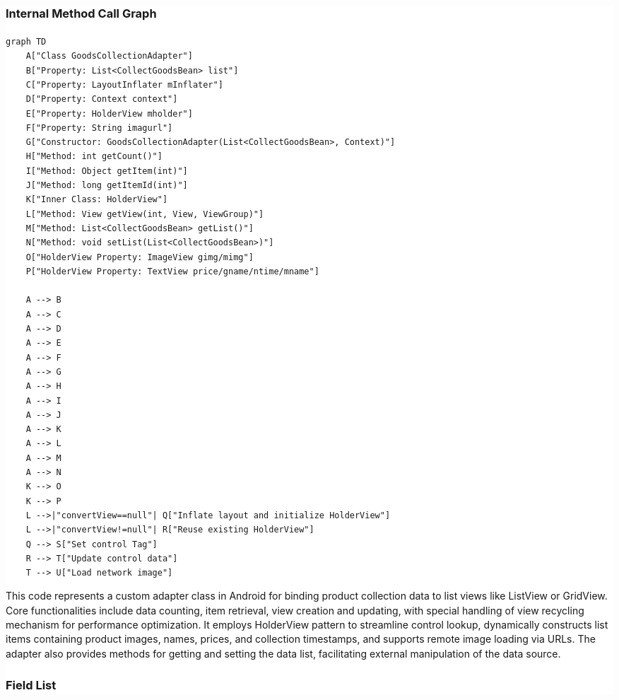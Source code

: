 
### Internal Method Call Graph

```mermaid
graph TD
    A["Class GoodsCollectionAdapter"]
    B["Property: List<CollectGoodsBean> list"]
    C["Property: LayoutInflater mInflater"]
    D["Property: Context context"]
    E["Property: HolderView mholder"]
    F["Property: String imagurl"]
    G["Constructor: GoodsCollectionAdapter(List<CollectGoodsBean>, Context)"]
    H["Method: int getCount()"]
    I["Method: Object getItem(int)"]
    J["Method: long getItemId(int)"]
    K["Inner Class: HolderView"]
    L["Method: View getView(int, View, ViewGroup)"]
    M["Method: List<CollectGoodsBean> getList()"]
    N["Method: void setList(List<CollectGoodsBean>)"]
    O["HolderView Property: ImageView gimg/mimg"]
    P["HolderView Property: TextView price/gname/ntime/mname"]

    A --> B
    A --> C
    A --> D
    A --> E
    A --> F
    A --> G
    A --> H
    A --> I
    A --> J
    A --> K
    A --> L
    A --> M
    A --> N
    K --> O
    K --> P
    L -->|"convertView==null"| Q["Inflate layout and initialize HolderView"]
    L -->|"convertView!=null"| R["Reuse existing HolderView"]
    Q --> S["Set control Tag"]
    R --> T["Update control data"]
    T --> U["Load network image"]
```

This code represents a custom adapter class in Android for binding product collection data to list views like ListView or GridView. Core functionalities include data counting, item retrieval, view creation and updating, with special handling of view recycling mechanism for performance optimization. It employs HolderView pattern to streamline control lookup, dynamically constructs list items containing product images, names, prices, and collection timestamps, and supports remote image loading via URLs. The adapter also provides methods for getting and setting the data list, facilitating external manipulation of the data source.

### Field List
